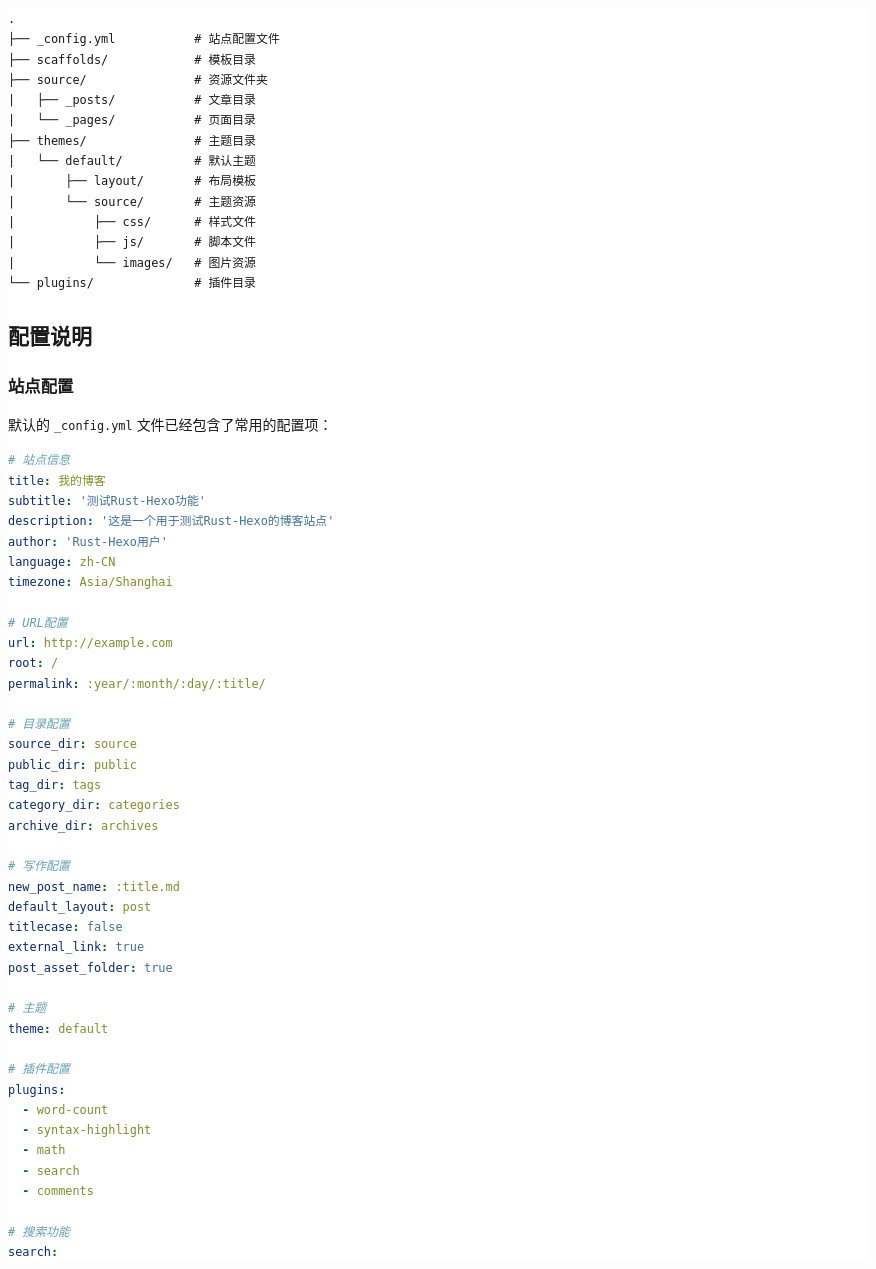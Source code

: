 ```
.
├── _config.yml           # 站点配置文件
├── scaffolds/            # 模板目录
├── source/               # 资源文件夹
|   ├── _posts/           # 文章目录
|   └── _pages/           # 页面目录
├── themes/               # 主题目录
|   └── default/          # 默认主题
|       ├── layout/       # 布局模板
|       └── source/       # 主题资源
|           ├── css/      # 样式文件
|           ├── js/       # 脚本文件
|           └── images/   # 图片资源
└── plugins/              # 插件目录
```

## 配置说明

### 站点配置

默认的 `_config.yml` 文件已经包含了常用的配置项：

```yaml
# 站点信息
title: 我的博客
subtitle: '测试Rust-Hexo功能'
description: '这是一个用于测试Rust-Hexo的博客站点'
author: 'Rust-Hexo用户'
language: zh-CN
timezone: Asia/Shanghai

# URL配置
url: http://example.com
root: /
permalink: :year/:month/:day/:title/

# 目录配置
source_dir: source
public_dir: public
tag_dir: tags
category_dir: categories
archive_dir: archives

# 写作配置
new_post_name: :title.md
default_layout: post
titlecase: false
external_link: true
post_asset_folder: true

# 主题
theme: default

# 插件配置
plugins:
  - word-count
  - syntax-highlight
  - math
  - search
  - comments

# 搜索功能
search:
```